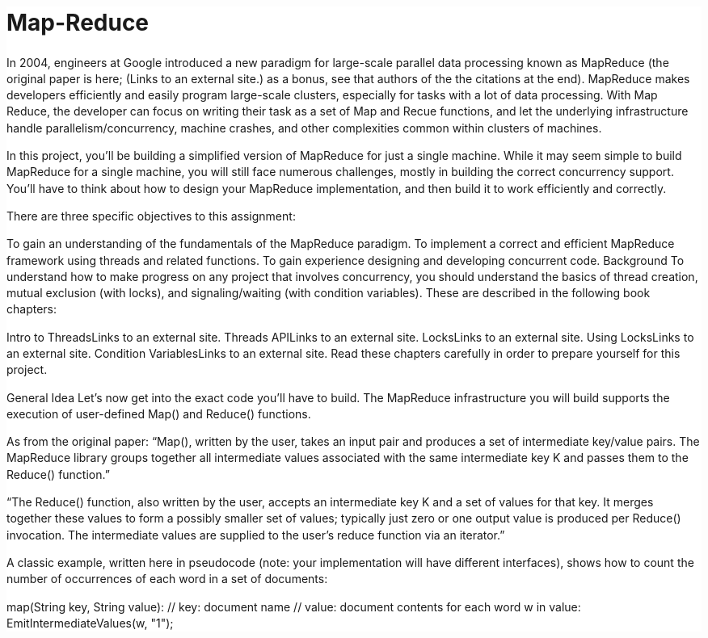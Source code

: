 # Map-Reduce

In 2004, engineers at Google introduced a new paradigm for large-scale parallel data processing known as MapReduce (the original paper is here; (Links to an external site.)  as a bonus, see that authors of the the citations at the end).   MapReduce makes developers efficiently and easily program large-scale clusters, especially for tasks with a lot of data processing.  With Map Reduce, the developer can focus on writing their task as a set of Map and Recue functions, and let the underlying infrastructure handle parallelism/concurrency,  machine crashes, and other complexities common within clusters of machines.

In this project, you’ll be building a simplified version of MapReduce for just a single machine. While it may seem simple to build MapReduce for a single machine, you will still face numerous challenges, mostly in building the correct concurrency support. You’ll have to think about how to design your MapReduce implementation, and then build it to work efficiently and correctly.

There are three specific objectives to this assignment:

To gain an understanding of the fundamentals of the MapReduce paradigm.
To implement a correct and efficient MapReduce framework using threads and related functions.
To gain experience designing and developing concurrent code.
Background
To understand how to make progress on any project that involves concurrency, you should understand the basics of thread creation, mutual exclusion (with locks), and signaling/waiting (with condition variables). These are described in the following book chapters:

Intro to ThreadsLinks to an external site.
Threads APILinks to an external site.
LocksLinks to an external site.
Using LocksLinks to an external site.
Condition VariablesLinks to an external site.
Read these chapters carefully in order to prepare yourself for this project.

General Idea
Let’s now get into the exact code you’ll have to build. The MapReduce infrastructure you will build supports the execution of user-defined Map() and Reduce() functions.

As from the original paper: “Map(), written by the user, takes an input pair and produces a set of intermediate key/value pairs. The MapReduce library groups together all intermediate values associated with the same intermediate key K and passes them to the Reduce() function.”

“The Reduce() function, also written by the user, accepts an intermediate key K and a set of values for that key. It merges together these values to form a possibly smaller set of values; typically just zero or one output value is produced per Reduce() invocation. The intermediate values are supplied to the user’s reduce function via an iterator.”

A classic example, written here in pseudocode (note: your implementation will have different interfaces), shows how to count the number of occurrences of each word in a set of documents:

map(String key, String value):
    // key: document name
    // value: document contents
    for each word w in value:
        EmitIntermediateValues(w, "1");
        